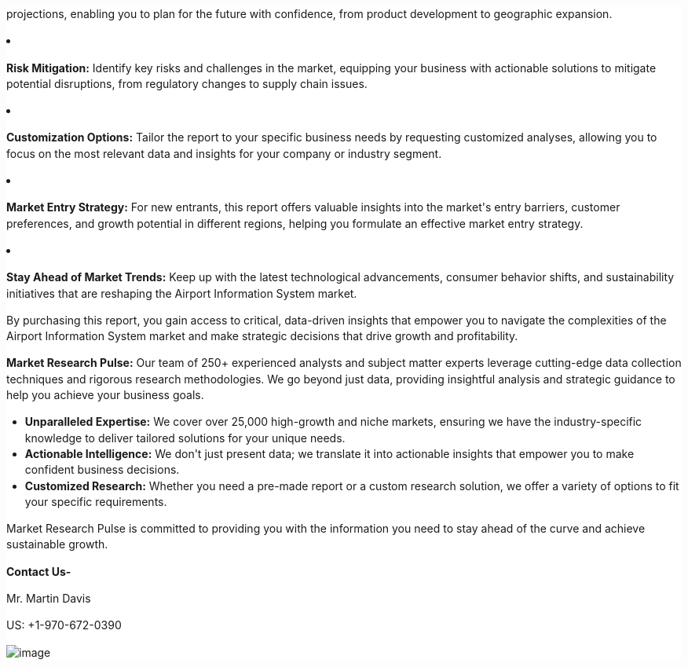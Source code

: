 projections, enabling you to plan for the future with confidence, from product development to geographic expansion.</p></li><li><p><strong>Risk Mitigation:</strong> Identify key risks and challenges in the market, equipping your business with actionable solutions to mitigate potential disruptions, from regulatory changes to supply chain issues.</p></li><li><p><strong>Customization Options:</strong> Tailor the report to your specific business needs by requesting customized analyses, allowing you to focus on the most relevant data and insights for your company or industry segment.</p></li><li><p><strong>Market Entry Strategy:</strong> For new entrants, this report offers valuable insights into the market's entry barriers, customer preferences, and growth potential in different regions, helping you formulate an effective market entry strategy.</p></li><li><p><strong>Stay Ahead of Market Trends:</strong> Keep up with the latest technological advancements, consumer behavior shifts, and sustainability initiatives that are reshaping the Airport Information System market.</p></li></ol><p>By purchasing this report, you gain access to critical, data-driven insights that empower you to navigate the complexities of the Airport Information System market and make strategic decisions that drive growth and profitability.</p><p><strong>Market Research Pulse:</strong>&nbsp;Our team of 250+ experienced analysts and subject matter experts leverage cutting-edge data collection techniques and rigorous research methodologies. We go beyond just data, providing insightful analysis and strategic guidance to help you achieve your business goals.</p><ul><li><strong>Unparalleled Expertise:</strong>&nbsp;We cover over 25,000 high-growth and niche markets, ensuring we have the industry-specific knowledge to deliver tailored solutions for your unique needs.</li><li><strong>Actionable Intelligence:</strong>&nbsp;We don't just present data; we translate it into actionable insights that empower you to make confident business decisions.</li><li><strong>Customized Research:</strong>&nbsp;Whether you need a pre-made report or a custom research solution, we offer a variety of options to fit your specific requirements.</li></ul><p>Market Research Pulse is committed to providing you with the information you need to stay ahead of the curve and achieve sustainable growth.</p><p><strong>Contact Us-</strong></p><p>Mr. Martin Davis</p><p>US: +1-970-672-0390</p>
![image](https://github.com/user-attachments/assets/46635697-a284-4813-965f-1a246583b627)
